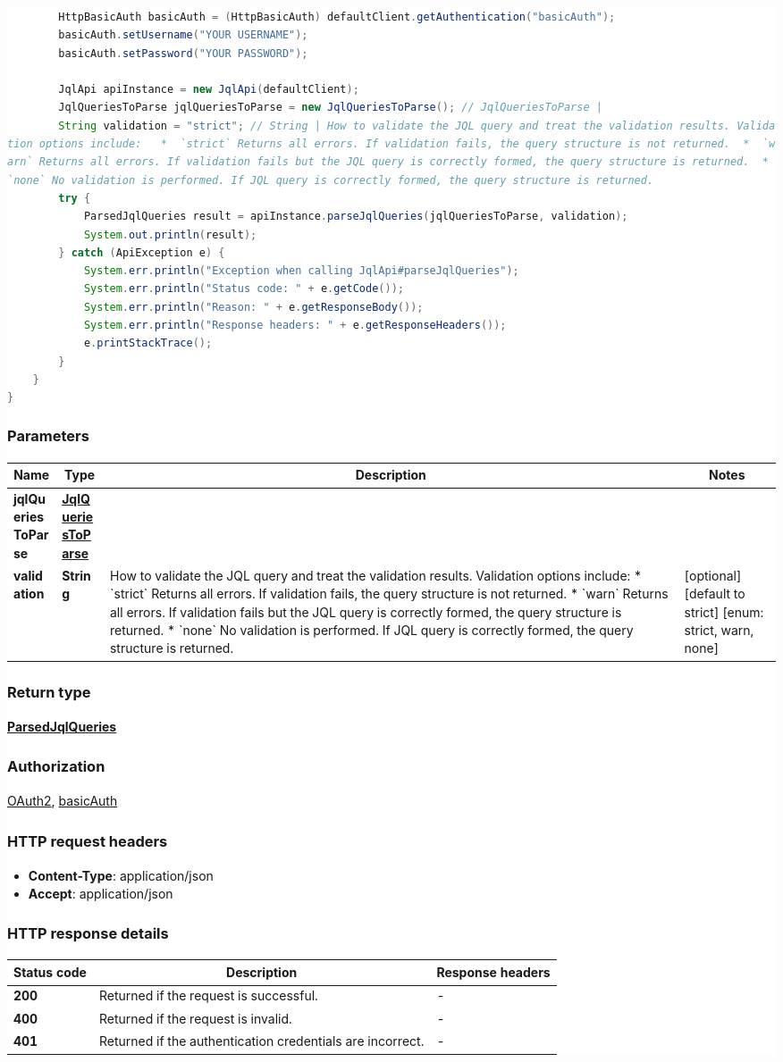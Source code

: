 ```java
        HttpBasicAuth basicAuth = (HttpBasicAuth) defaultClient.getAuthentication("basicAuth");
        basicAuth.setUsername("YOUR USERNAME");
        basicAuth.setPassword("YOUR PASSWORD");

        JqlApi apiInstance = new JqlApi(defaultClient);
        JqlQueriesToParse jqlQueriesToParse = new JqlQueriesToParse(); // JqlQueriesToParse | 
        String validation = "strict"; // String | How to validate the JQL query and treat the validation results. Validation options include:   *  `strict` Returns all errors. If validation fails, the query structure is not returned.  *  `warn` Returns all errors. If validation fails but the JQL query is correctly formed, the query structure is returned.  *  `none` No validation is performed. If JQL query is correctly formed, the query structure is returned.
        try {
            ParsedJqlQueries result = apiInstance.parseJqlQueries(jqlQueriesToParse, validation);
            System.out.println(result);
        } catch (ApiException e) {
            System.err.println("Exception when calling JqlApi#parseJqlQueries");
            System.err.println("Status code: " + e.getCode());
            System.err.println("Reason: " + e.getResponseBody());
            System.err.println("Response headers: " + e.getResponseHeaders());
            e.printStackTrace();
        }
    }
}
```

### Parameters


Name | Type | Description  | Notes
------------- | ------------- | ------------- | -------------
 **jqlQueriesToParse** | [**JqlQueriesToParse**](JqlQueriesToParse.md)|  |
 **validation** | **String**| How to validate the JQL query and treat the validation results. Validation options include:   *  &#x60;strict&#x60; Returns all errors. If validation fails, the query structure is not returned.  *  &#x60;warn&#x60; Returns all errors. If validation fails but the JQL query is correctly formed, the query structure is returned.  *  &#x60;none&#x60; No validation is performed. If JQL query is correctly formed, the query structure is returned. | [optional] [default to strict] [enum: strict, warn, none]

### Return type

[**ParsedJqlQueries**](ParsedJqlQueries.md)

### Authorization

[OAuth2](../README.md#OAuth2), [basicAuth](../README.md#basicAuth)

### HTTP request headers

- **Content-Type**: application/json
- **Accept**: application/json


### HTTP response details
| Status code | Description | Response headers |
|-------------|-------------|------------------|
| **200** | Returned if the request is successful. |  -  |
| **400** | Returned if the request is invalid. |  -  |
| **401** | Returned if the authentication credentials are incorrect. |  -  |

